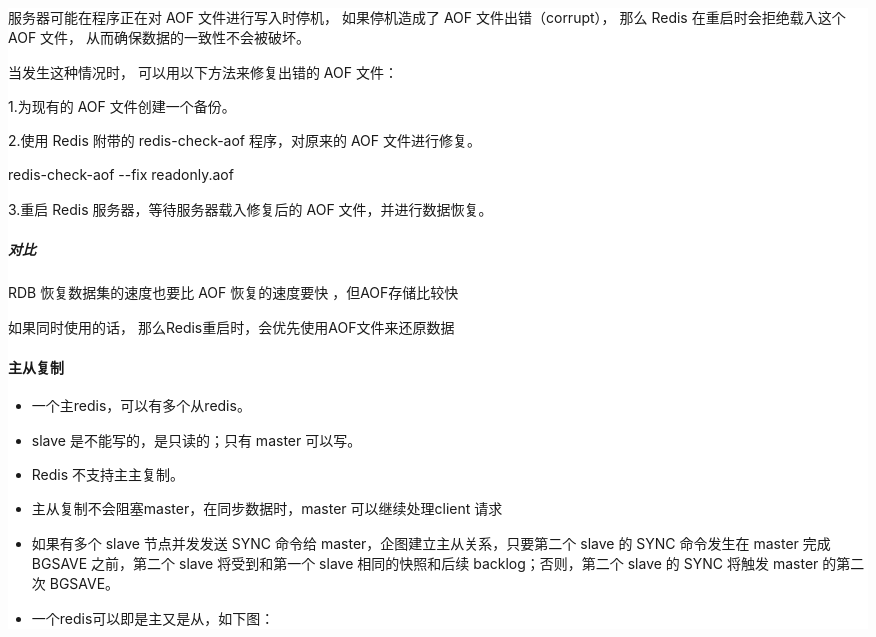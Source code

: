 服务器可能在程序正在对 AOF 文件进行写入时停机， 如果停机造成了 AOF 文件出错（corrupt）， 那么 Redis 在重启时会拒绝载入这个 AOF 文件， 从而确保数据的一致性不会被破坏。

当发生这种情况时， 可以用以下方法来修复出错的 AOF 文件：

1.为现有的 AOF 文件创建一个备份。

2.使用 Redis 附带的 redis-check-aof 程序，对原来的 AOF 文件进行修复。

redis-check-aof --fix readonly.aof

3.重启 Redis 服务器，等待服务器载入修复后的 AOF 文件，并进行数据恢复。

##### 对比 #####

RDB 恢复数据集的速度也要比 AOF 恢复的速度要快 ，但AOF存储比较快

如果同时使用的话， 那么Redis重启时，会优先使用AOF文件来还原数据

#### 主从复制 ####

- 一个主redis，可以有多个从redis。

- slave 是不能写的，是只读的；只有 master 可以写。

- Redis 不支持主主复制。

- 主从复制不会阻塞master，在同步数据时，master 可以继续处理client 请求

- 如果有多个 slave 节点并发发送 SYNC 命令给 master，企图建立主从关系，只要第二个 slave 的 SYNC 命令发生在 master 完成 BGSAVE 之前，第二个 slave 将受到和第一个 slave 相同的快照和后续 backlog；否则，第二个 slave 的 SYNC 将触发 master 的第二次 BGSAVE。

- 一个redis可以即是主又是从，如下图：
